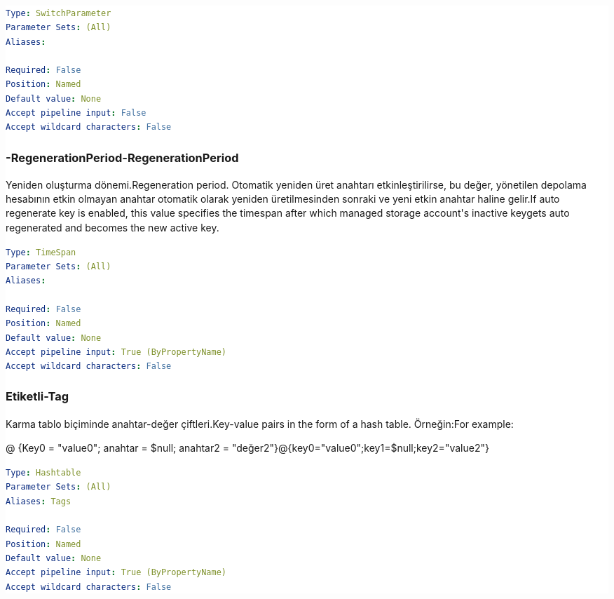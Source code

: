 ```yaml
Type: SwitchParameter
Parameter Sets: (All)
Aliases: 

Required: False
Position: Named
Default value: None
Accept pipeline input: False
Accept wildcard characters: False
```

### <span data-ttu-id="7b8c7-139">-RegenerationPeriod</span><span class="sxs-lookup"><span data-stu-id="7b8c7-139">-RegenerationPeriod</span></span>
<span data-ttu-id="7b8c7-140">Yeniden oluşturma dönemi.</span><span class="sxs-lookup"><span data-stu-id="7b8c7-140">Regeneration period.</span></span> <span data-ttu-id="7b8c7-141">Otomatik yeniden üret anahtarı etkinleştirilirse, bu değer, yönetilen depolama hesabının etkin olmayan anahtar otomatik olarak yeniden üretilmesinden sonraki ve yeni etkin anahtar haline gelir.</span><span class="sxs-lookup"><span data-stu-id="7b8c7-141">If auto regenerate key is enabled, this value specifies the timespan after which managed storage account's inactive keygets auto regenerated and becomes the new active key.</span></span>

```yaml
Type: TimeSpan
Parameter Sets: (All)
Aliases: 

Required: False
Position: Named
Default value: None
Accept pipeline input: True (ByPropertyName)
Accept wildcard characters: False
```

### <span data-ttu-id="7b8c7-142">Etiketli</span><span class="sxs-lookup"><span data-stu-id="7b8c7-142">-Tag</span></span>
<span data-ttu-id="7b8c7-143">Karma tablo biçiminde anahtar-değer çiftleri.</span><span class="sxs-lookup"><span data-stu-id="7b8c7-143">Key-value pairs in the form of a hash table.</span></span> <span data-ttu-id="7b8c7-144">Örneğin:</span><span class="sxs-lookup"><span data-stu-id="7b8c7-144">For example:</span></span>

<span data-ttu-id="7b8c7-145">@ {Key0 = "value0"; anahtar = $null; anahtar2 = "değer2"}</span><span class="sxs-lookup"><span data-stu-id="7b8c7-145">@{key0="value0";key1=$null;key2="value2"}</span></span>

```yaml
Type: Hashtable
Parameter Sets: (All)
Aliases: Tags

Required: False
Position: Named
Default value: None
Accept pipeline input: True (ByPropertyName)
Accept wildcard characters: False
```
